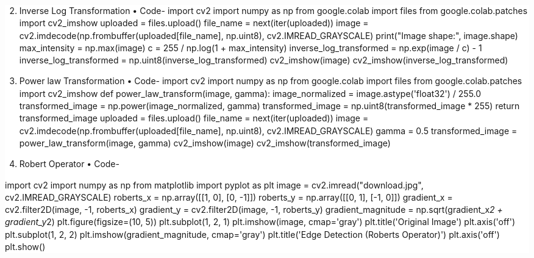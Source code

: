 2. Inverse Log Transformation
•	Code-
import cv2
import numpy as np
from google.colab import files
from google.colab.patches import cv2_imshow
uploaded = files.upload()
file_name = next(iter(uploaded))
image = cv2.imdecode(np.frombuffer(uploaded[file_name], np.uint8), cv2.IMREAD_GRAYSCALE)
print("Image shape:", image.shape)
max_intensity = np.max(image)
c = 255 / np.log(1 + max_intensity)
inverse_log_transformed = np.exp(image / c) - 1
inverse_log_transformed = np.uint8(inverse_log_transformed)
cv2_imshow(image)
cv2_imshow(inverse_log_transformed)

3. Power law Transformation
•	Code-
import cv2
import numpy as np
from google.colab import files
from google.colab.patches import cv2_imshow
def power_law_transform(image, gamma):
    image_normalized = image.astype('float32') / 255.0
    transformed_image = np.power(image_normalized, gamma)
    transformed_image = np.uint8(transformed_image * 255)
    return transformed_image
uploaded = files.upload()
file_name = next(iter(uploaded))
image = cv2.imdecode(np.frombuffer(uploaded[file_name], np.uint8), cv2.IMREAD_GRAYSCALE)
gamma = 0.5
transformed_image = power_law_transform(image, gamma)
cv2_imshow(image)
cv2_imshow(transformed_image)

1. Robert Operator
•	Code-

import cv2
import numpy as np
from matplotlib import pyplot as plt
image = cv2.imread("download.jpg", cv2.IMREAD_GRAYSCALE)
roberts_x = np.array([[1, 0],
                      [0, -1]])
roberts_y = np.array([[0, 1],
                      [-1, 0]])
gradient_x = cv2.filter2D(image, -1, roberts_x)
gradient_y = cv2.filter2D(image, -1, roberts_y)
gradient_magnitude = np.sqrt(gradient_x*2 + gradient_y*2)
plt.figure(figsize=(10, 5))
plt.subplot(1, 2, 1)
plt.imshow(image, cmap='gray')
plt.title('Original Image')
plt.axis('off')
plt.subplot(1, 2, 2)
plt.imshow(gradient_magnitude, cmap='gray')
plt.title('Edge Detection (Roberts Operator)')
plt.axis('off')
plt.show()
